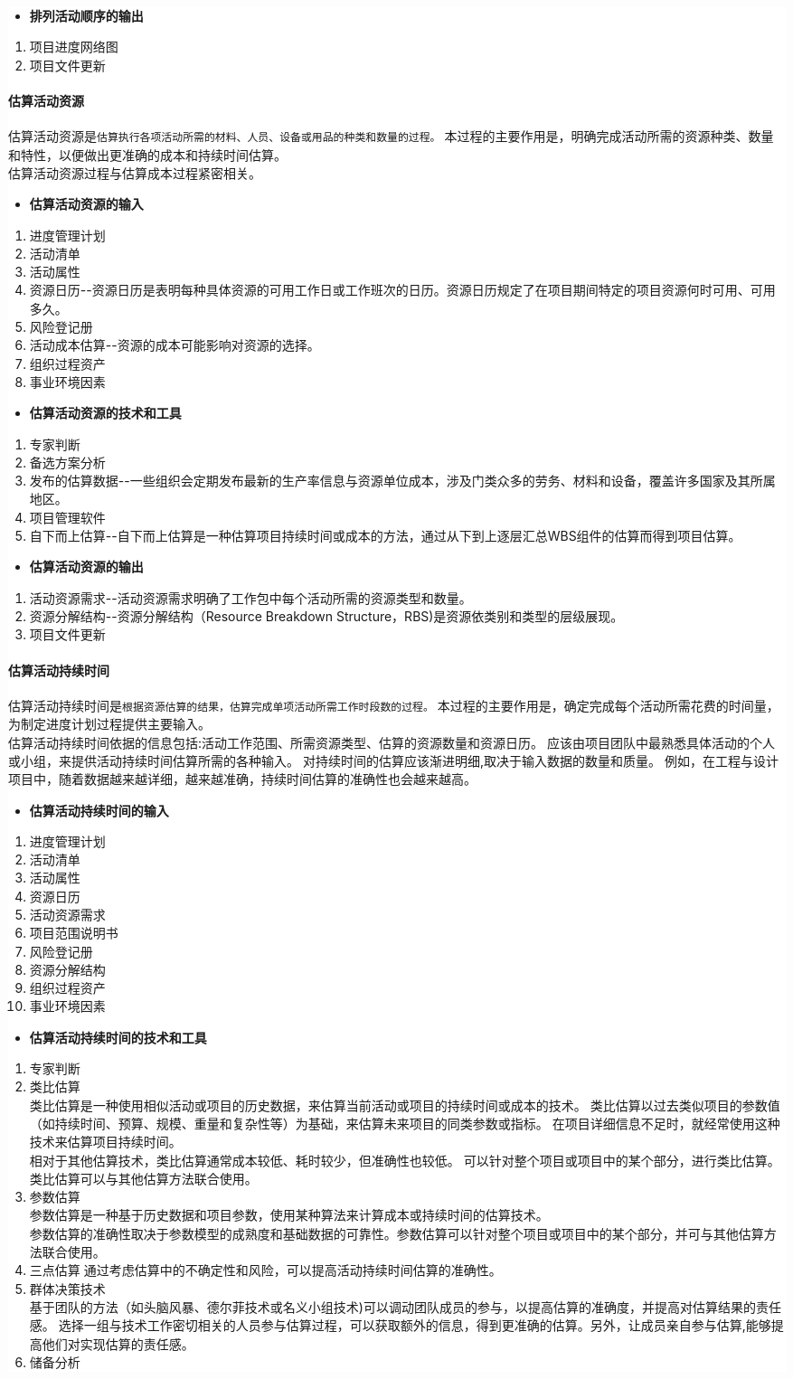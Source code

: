 - **排列活动顺序的输出**   
1. 项目进度网络图
2. 项目文件更新

#### 估算活动资源   
估算活动资源是`估算执行各项活动所需的材料、人员、设备或用品的种类和数量的过程。`
本过程的主要作用是，明确完成活动所需的资源种类、数量和特性，以便做出更准确的成本和持续时间估算。    
估算活动资源过程与估算成本过程紧密相关。    
- **估算活动资源的输入**    
1. 进度管理计划
2. 活动清单
3. 活动属性
4. 资源日历--资源日历是表明每种具体资源的可用工作日或工作班次的日历。资源日历规定了在项目期间特定的项目资源何时可用、可用多久。    
5. 风险登记册
6. 活动成本估算--资源的成本可能影响对资源的选择。
7. 组织过程资产
8. 事业环境因素
- **估算活动资源的技术和工具**   
1. 专家判断   
2. 备选方案分析   
3. 发布的估算数据--一些组织会定期发布最新的生产率信息与资源单位成本，涉及门类众多的劳务、材料和设备，覆盖许多国家及其所属地区。      
4. 项目管理软件    
5. 自下而上估算--自下而上估算是一种估算项目持续时间或成本的方法，通过从下到上逐层汇总WBS组件的估算而得到项目估算。     
- **估算活动资源的输出**   
1. 活动资源需求--活动资源需求明确了工作包中每个活动所需的资源类型和数量。
2. 资源分解结构--资源分解结构（Resource Breakdown Structure，RBS)是资源依类别和类型的层级展现。
3. 项目文件更新

#### 估算活动持续时间   
估算活动持续时间是`根据资源估算的结果，估算完成单项活动所需工作时段数的过程。`
本过程的主要作用是，确定完成每个活动所需花费的时间量，为制定进度计划过程提供主要输入。     
估算活动持续时间依据的信息包括:活动工作范围、所需资源类型、估算的资源数量和资源日历。
应该由项目团队中最熟悉具体活动的个人或小组，来提供活动持续时间估算所需的各种输入。
对持续时间的估算应该渐进明细,取决于输入数据的数量和质量。
例如，在工程与设计项目中，随着数据越来越详细，越来越准确，持续时间估算的准确性也会越来越高。              

- **估算活动持续时间的输入**    
1. 进度管理计划
2. 活动清单
3. 活动属性
4. 资源日历
5. 活动资源需求
6. 项目范围说明书
7. 风险登记册
8. 资源分解结构
9. 组织过程资产
10. 事业环境因素

- **估算活动持续时间的技术和工具**   
1. 专家判断   
2. 类比估算   
类比估算是一种使用相似活动或项目的历史数据，来估算当前活动或项目的持续时间或成本的技术。
类比估算以过去类似项目的参数值（如持续时间、预算、规模、重量和复杂性等）为基础，来估算未来项目的同类参数或指标。
在项目详细信息不足时，就经常使用这种技术来估算项目持续时间。       
相对于其他估算技术，类比估算通常成本较低、耗时较少，但准确性也较低。
可以针对整个项目或项目中的某个部分，进行类比估算。类比估算可以与其他估算方法联合使用。      
3. 参数估算   
参数估算是一种基于历史数据和项目参数，使用某种算法来计算成本或持续时间的估算技术。      
参数估算的准确性取决于参数模型的成熟度和基础数据的可靠性。参数估算可以针对整个项目或项目中的某个部分，并可与其他估算方法联合使用。     
4. 三点估算 
通过考虑估算中的不确定性和风险，可以提高活动持续时间估算的准确性。       
5. 群体决策技术   
基于团队的方法（如头脑风暴、德尔菲技术或名义小组技术)可以调动团队成员的参与，以提高估算的准确度，并提高对估算结果的责任感。
选择一组与技术工作密切相关的人员参与估算过程，可以获取额外的信息，得到更准确的估算。另外，让成员亲自参与估算,能够提高他们对实现估算的责任感。
6. 储备分析    